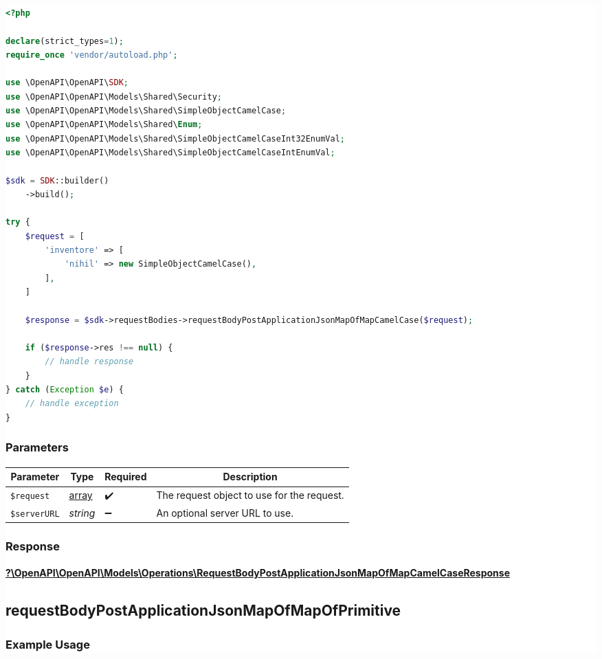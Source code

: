 ```php
<?php

declare(strict_types=1);
require_once 'vendor/autoload.php';

use \OpenAPI\OpenAPI\SDK;
use \OpenAPI\OpenAPI\Models\Shared\Security;
use \OpenAPI\OpenAPI\Models\Shared\SimpleObjectCamelCase;
use \OpenAPI\OpenAPI\Models\Shared\Enum;
use \OpenAPI\OpenAPI\Models\Shared\SimpleObjectCamelCaseInt32EnumVal;
use \OpenAPI\OpenAPI\Models\Shared\SimpleObjectCamelCaseIntEnumVal;

$sdk = SDK::builder()
    ->build();

try {
    $request = [
        'inventore' => [
            'nihil' => new SimpleObjectCamelCase(),
        ],
    ]

    $response = $sdk->requestBodies->requestBodyPostApplicationJsonMapOfMapCamelCase($request);

    if ($response->res !== null) {
        // handle response
    }
} catch (Exception $e) {
    // handle exception
}
```

### Parameters

| Parameter                                  | Type                                       | Required                                   | Description                                |
| ------------------------------------------ | ------------------------------------------ | ------------------------------------------ | ------------------------------------------ |
| `$request`                                 | [array](../../models//.md)                 | :heavy_check_mark:                         | The request object to use for the request. |
| `$serverURL`                               | *string*                                   | :heavy_minus_sign:                         | An optional server URL to use.             |


### Response

**[?\OpenAPI\OpenAPI\Models\Operations\RequestBodyPostApplicationJsonMapOfMapCamelCaseResponse](../../models/operations/RequestBodyPostApplicationJsonMapOfMapCamelCaseResponse.md)**


## requestBodyPostApplicationJsonMapOfMapOfPrimitive

### Example Usage
